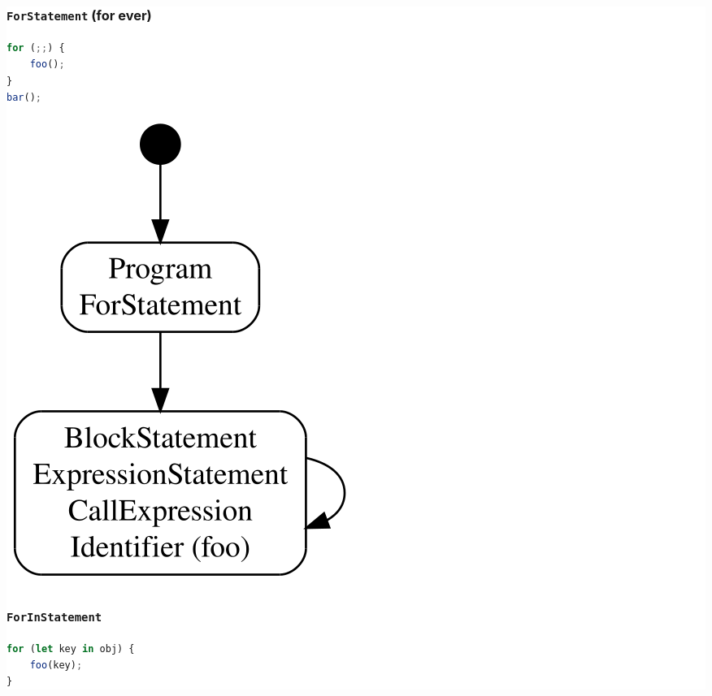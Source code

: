 
### `ForStatement` (for ever)

```js
for (;;) {
    foo();
}
bar();
```

![`ForStatement` (for ever)](./code-path-analysis/example-forstatement-for-ever.svg)

### `ForInStatement`

```js
for (let key in obj) {
    foo(key);
}
```

